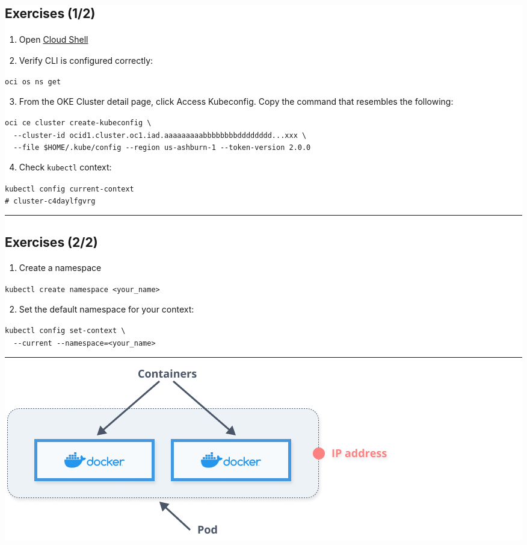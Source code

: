 
## Exercises (1/2)

1. Open [Cloud Shell](https://console.us-ashburn-1.oraclecloud.com/?cloudshell=true)

2. Verify CLI is configured correctly:

```
oci os ns get
```

3. From the OKE Cluster detail page, click Access Kubeconfig. Copy the command that resembles the following:

```
oci ce cluster create-kubeconfig \
  --cluster-id ocid1.cluster.oc1.iad.aaaaaaaaabbbbbbbbdddddddd...xxx \
  --file $HOME/.kube/config --region us-ashburn-1 --token-version 2.0.0
```

4. Check `kubectl` context:

```
kubectl config current-context
# cluster-c4daylfgvrg
```

---

## Exercises (2/2)

1. Create a namespace

```
kubectl create namespace <your_name>
```

2. Set the default namespace for your context:

```
kubectl config set-context \
  --current --namespace=<your_name>
```

---

![Kubernetes pod](/images/k8s/pod.png)
